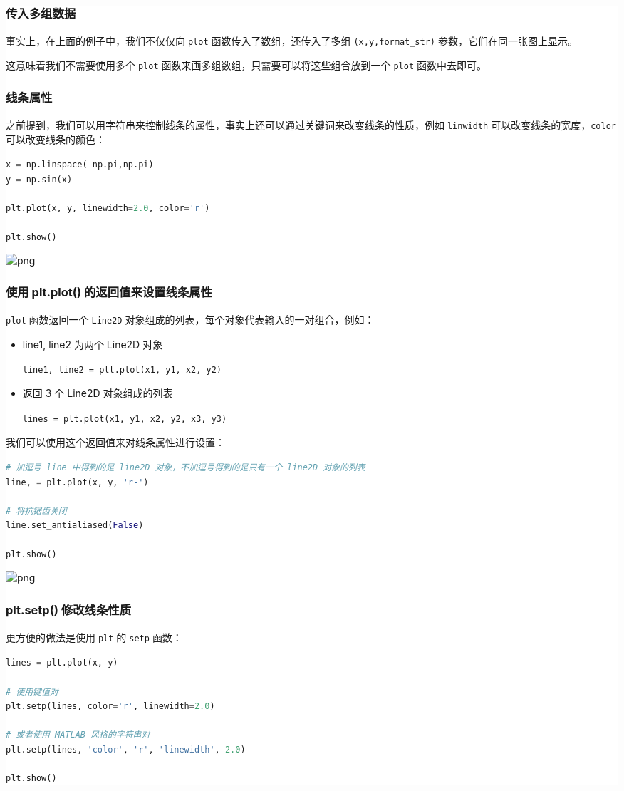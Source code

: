 ### 传入多组数据

事实上，在上面的例子中，我们不仅仅向 `plot` 函数传入了数组，还传入了多组 `(x,y,format_str)` 参数，它们在同一张图上显示。

这意味着我们不需要使用多个 `plot` 函数来画多组数组，只需要可以将这些组合放到一个 `plot` 函数中去即可。

### 线条属性

之前提到，我们可以用字符串来控制线条的属性，事实上还可以通过关键词来改变线条的性质，例如 `linwidth` 可以改变线条的宽度，`color` 可以改变线条的颜色：


```python
x = np.linspace(-np.pi,np.pi)
y = np.sin(x)

plt.plot(x, y, linewidth=2.0, color='r')

plt.show()
```


![png](output_31_0.png)


### 使用 plt.plot() 的返回值来设置线条属性

`plot` 函数返回一个 `Line2D` 对象组成的列表，每个对象代表输入的一对组合，例如：

- line1, line2 为两个 Line2D 对象

    `line1, line2 = plt.plot(x1, y1, x2, y2)`

- 返回 3 个 Line2D 对象组成的列表

    `lines = plt.plot(x1, y1, x2, y2, x3, y3)`

我们可以使用这个返回值来对线条属性进行设置：


```python
# 加逗号 line 中得到的是 line2D 对象，不加逗号得到的是只有一个 line2D 对象的列表
line, = plt.plot(x, y, 'r-')

# 将抗锯齿关闭
line.set_antialiased(False)

plt.show()
```


![png](output_34_0.png)


### plt.setp() 修改线条性质

更方便的做法是使用 `plt` 的 `setp` 函数：


```python
lines = plt.plot(x, y)

# 使用键值对
plt.setp(lines, color='r', linewidth=2.0)

# 或者使用 MATLAB 风格的字符串对
plt.setp(lines, 'color', 'r', 'linewidth', 2.0)

plt.show()
```
